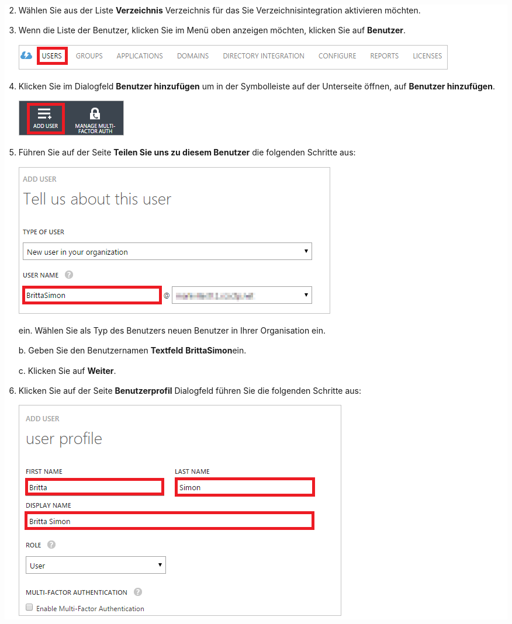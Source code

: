 2. Wählen Sie aus der Liste **Verzeichnis** Verzeichnis für das Sie Verzeichnisintegration aktivieren möchten.

3. Wenn die Liste der Benutzer, klicken Sie im Menü oben anzeigen möchten, klicken Sie auf **Benutzer**.
    
    ![Erstellen eines Benutzers mit Azure AD-testen](./media/active-directory-saas-icertisicm-tutorial/create_aaduser_03.png)

4. Klicken Sie im Dialogfeld **Benutzer hinzufügen** um in der Symbolleiste auf der Unterseite öffnen, auf **Benutzer hinzufügen**.
    
    ![Erstellen eines Benutzers mit Azure AD-testen](./media/active-directory-saas-icertisicm-tutorial/create_aaduser_04.png)

5. Führen Sie auf der Seite **Teilen Sie uns zu diesem Benutzer** die folgenden Schritte aus:

    ![Erstellen eines Benutzers mit Azure AD-testen](./media/active-directory-saas-icertisicm-tutorial/create_aaduser_05.png)

    ein. Wählen Sie als Typ des Benutzers neuen Benutzer in Ihrer Organisation ein.

    b. Geben Sie den Benutzernamen **Textfeld** **BrittaSimon**ein.

    c. Klicken Sie auf **Weiter**.

6.  Klicken Sie auf der Seite **Benutzerprofil** Dialogfeld führen Sie die folgenden Schritte aus:
    
    ![Erstellen eines Benutzers mit Azure AD-testen](./media/active-directory-saas-icertisicm-tutorial/create_aaduser_06.png)
